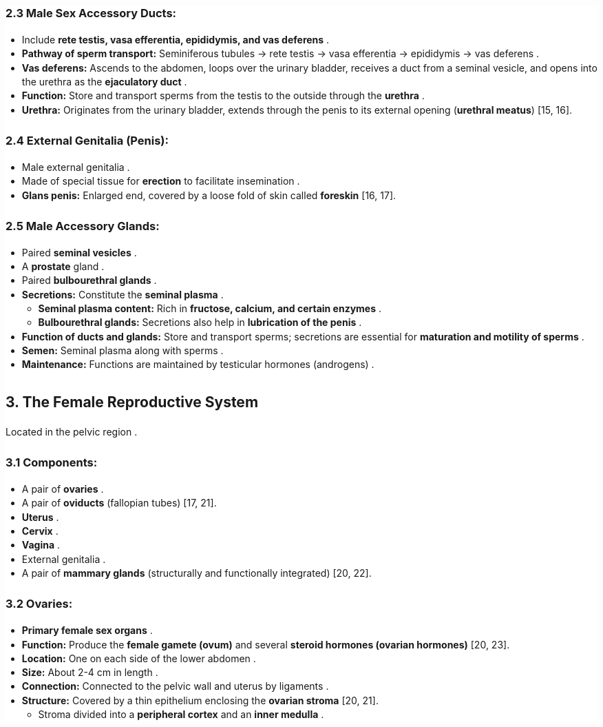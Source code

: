### 2.3 Male Sex Accessory Ducts:

- Include **rete testis, vasa efferentia, epididymis, and vas deferens** .
- **Pathway of sperm transport:** Seminiferous tubules → rete testis → vasa efferentia → epididymis → vas deferens .
- **Vas deferens:** Ascends to the abdomen, loops over the urinary bladder, receives a duct from a seminal vesicle, and opens into the urethra as the **ejaculatory duct** .
- **Function:** Store and transport sperms from the testis to the outside through the **urethra** .
- **Urethra:** Originates from the urinary bladder, extends through the penis to its external opening (**urethral meatus**) [15, 16].

### 2.4 External Genitalia (Penis):

- Male external genitalia .
- Made of special tissue for **erection** to facilitate insemination .
- **Glans penis:** Enlarged end, covered by a loose fold of skin called **foreskin** [16, 17].

### 2.5 Male Accessory Glands:

- Paired **seminal vesicles** .
- A **prostate** gland .
- Paired **bulbourethral glands** .
- **Secretions:** Constitute the **seminal plasma** .
     - **Seminal plasma content:** Rich in **fructose, calcium, and certain enzymes** .
     - **Bulbourethral glands:** Secretions also help in **lubrication of the penis** .
- **Function of ducts and glands:** Store and transport sperms; secretions are essential for **maturation and motility of sperms** .
- **Semen:** Seminal plasma along with sperms .
- **Maintenance:** Functions are maintained by testicular hormones (androgens) .

## 3. The Female Reproductive System

Located in the pelvic region .

### 3.1 Components:

- A pair of **ovaries** .
- A pair of **oviducts** (fallopian tubes) [17, 21].
- **Uterus** .
- **Cervix** .
- **Vagina** .
- External genitalia .
- A pair of **mammary glands** (structurally and functionally integrated) [20, 22].

### 3.2 Ovaries:

- **Primary female sex organs** .
- **Function:** Produce the **female gamete (ovum)** and several **steroid hormones (ovarian hormones)** [20, 23].
- **Location:** One on each side of the lower abdomen .
- **Size:** About 2-4 cm in length .
- **Connection:** Connected to the pelvic wall and uterus by ligaments .
- **Structure:** Covered by a thin epithelium enclosing the **ovarian stroma** [20, 21].
     - Stroma divided into a **peripheral cortex** and an **inner medulla** .
